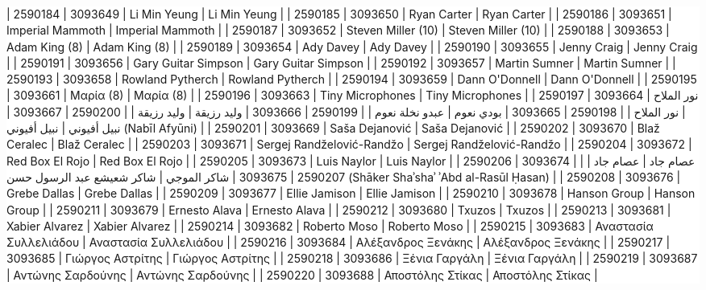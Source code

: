 | 2590184 | 3093649 | Li Min Yeung | Li Min Yeung |
| 2590185 | 3093650 | Ryan Carter | Ryan Carter |
| 2590186 | 3093651 | Imperial Mammoth | Imperial Mammoth |
| 2590187 | 3093652 | Steven Miller (10) | Steven Miller (10) |
| 2590188 | 3093653 | Adam King (8) | Adam King (8) |
| 2590189 | 3093654 | Ady Davey | Ady Davey |
| 2590190 | 3093655 | Jenny Craig | Jenny Craig |
| 2590191 | 3093656 | Gary Guitar Simpson | Gary Guitar Simpson |
| 2590192 | 3093657 | Martin Sumner | Martin Sumner |
| 2590193 | 3093658 | Rowland Pytherch | Rowland Pytherch |
| 2590194 | 3093659 | Dann O'Donnell | Dann O'Donnell |
| 2590195 | 3093661 | Μαρία (8) | Μαρία (8) |
| 2590196 | 3093663 | Tiny Microphones | Tiny Microphones |
| 2590197 | 3093664 | نور الملاح | نور الملاح |
| 2590198 | 3093665 | بودي نعوم | عبدو نخلة نعوم |
| 2590199 | 3093666 | وليد رزيقة | وليد رزيقة |
| 2590200 | 3093667 | نبيل أفيوني | نبيل أفيوني   (Nabīl Afyūni) |
| 2590201 | 3093669 | Saša Dejanović | Saša Dejanović |
| 2590202 | 3093670 | Blaž Ceralec | Blaž Ceralec |
| 2590203 | 3093671 | Sergej Randželović-Randžo | Sergej Randželović-Randžo |
| 2590204 | 3093672 | Red Box El Rojo | Red Box El Rojo |
| 2590205 | 3093673 | Luis Naylor | Luis Naylor |
| 2590206 | 3093674 | عصام جاد | عصام جاد |
| 2590207 | 3093675 | شاكر الموجي | شاكر شعيشع عبد الرسول حسن  (Shāker Shaʾshaʾ ʾAbd al-Rasūl Ḥasan) |
| 2590208 | 3093676 | Grebe Dallas | Grebe Dallas |
| 2590209 | 3093677 | Ellie Jamison | Ellie Jamison |
| 2590210 | 3093678 | Hanson Group | Hanson Group |
| 2590211 | 3093679 | Ernesto Alava | Ernesto Alava |
| 2590212 | 3093680 | Txuzos | Txuzos |
| 2590213 | 3093681 | Xabier Alvarez | Xabier Alvarez |
| 2590214 | 3093682 | Roberto Moso | Roberto Moso |
| 2590215 | 3093683 | Αναστασία Συλλελιάδου | Αναστασία Συλλελιάδου |
| 2590216 | 3093684 | Αλέξανδρος Ξενάκης | Αλέξανδρος Ξενάκης |
| 2590217 | 3093685 | Γιώργος Αστρίτης | Γιώργος Αστρίτης |
| 2590218 | 3093686 | Ξένια Γαργάλη | Ξένια Γαργάλη |
| 2590219 | 3093687 | Αντώνης Σαρδούνης | Αντώνης Σαρδούνης |
| 2590220 | 3093688 | Αποστόλης Στίκας | Αποστόλης Στίκας |